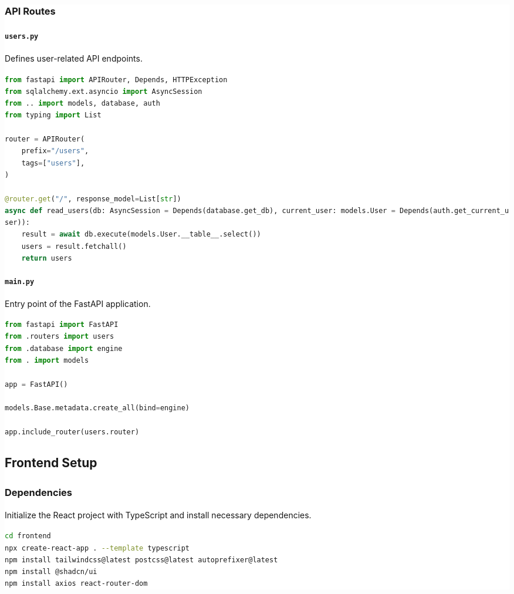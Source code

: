 ### API Routes

#### `users.py`

Defines user-related API endpoints.

```typescript:backend/app/routers/users.py
from fastapi import APIRouter, Depends, HTTPException
from sqlalchemy.ext.asyncio import AsyncSession
from .. import models, database, auth
from typing import List

router = APIRouter(
    prefix="/users",
    tags=["users"],
)

@router.get("/", response_model=List[str])
async def read_users(db: AsyncSession = Depends(database.get_db), current_user: models.User = Depends(auth.get_current_user)):
    result = await db.execute(models.User.__table__.select())
    users = result.fetchall()
    return users
```

#### `main.py`

Entry point of the FastAPI application.

```typescript:backend/app/main.py
from fastapi import FastAPI
from .routers import users
from .database import engine
from . import models

app = FastAPI()

models.Base.metadata.create_all(bind=engine)

app.include_router(users.router)
```

## Frontend Setup

### Dependencies

Initialize the React project with TypeScript and install necessary dependencies.

```bash
cd frontend
npx create-react-app . --template typescript
npm install tailwindcss@latest postcss@latest autoprefixer@latest
npm install @shadcn/ui
npm install axios react-router-dom
```
